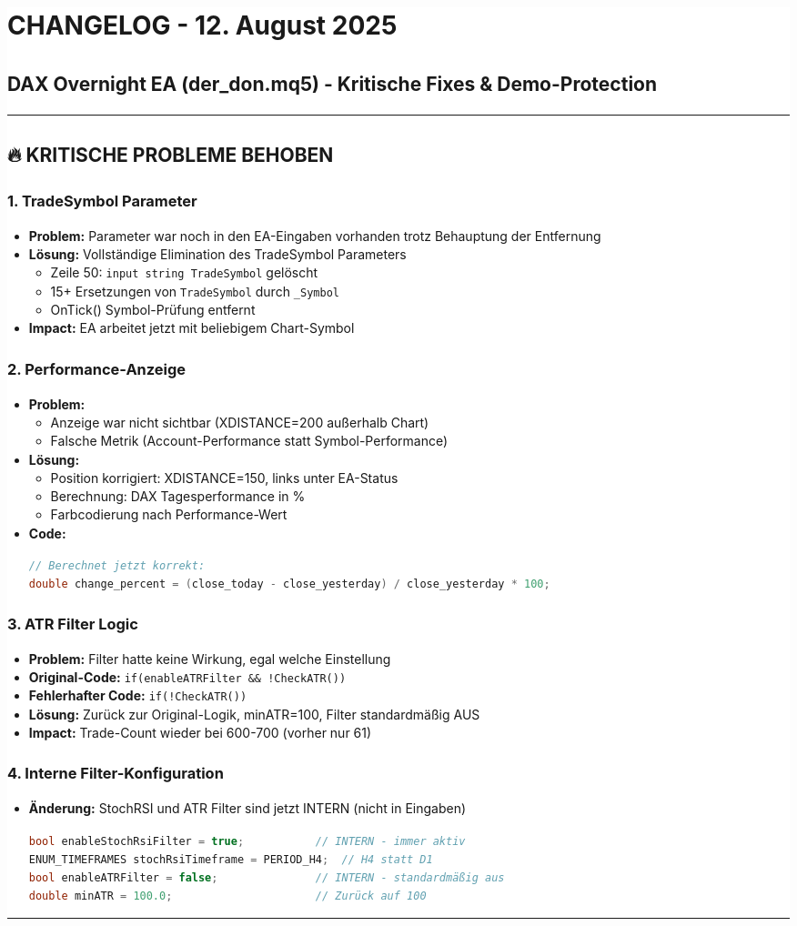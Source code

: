 # CHANGELOG - 12. August 2025
## DAX Overnight EA (der_don.mq5) - Kritische Fixes & Demo-Protection

---

## 🔥 KRITISCHE PROBLEME BEHOBEN

### 1. **TradeSymbol Parameter** 
- **Problem:** Parameter war noch in den EA-Eingaben vorhanden trotz Behauptung der Entfernung
- **Lösung:** Vollständige Elimination des TradeSymbol Parameters
  - Zeile 50: `input string TradeSymbol` gelöscht
  - 15+ Ersetzungen von `TradeSymbol` durch `_Symbol`
  - OnTick() Symbol-Prüfung entfernt
- **Impact:** EA arbeitet jetzt mit beliebigem Chart-Symbol

### 2. **Performance-Anzeige**
- **Problem:** 
  - Anzeige war nicht sichtbar (XDISTANCE=200 außerhalb Chart)
  - Falsche Metrik (Account-Performance statt Symbol-Performance)
- **Lösung:**
  - Position korrigiert: XDISTANCE=150, links unter EA-Status
  - Berechnung: DAX Tagesperformance in % 
  - Farbcodierung nach Performance-Wert
- **Code:**
  ```cpp
  // Berechnet jetzt korrekt:
  double change_percent = (close_today - close_yesterday) / close_yesterday * 100;
  ```

### 3. **ATR Filter Logic**
- **Problem:** Filter hatte keine Wirkung, egal welche Einstellung
- **Original-Code:** `if(enableATRFilter && !CheckATR())`
- **Fehlerhafter Code:** `if(!CheckATR())` 
- **Lösung:** Zurück zur Original-Logik, minATR=100, Filter standardmäßig AUS
- **Impact:** Trade-Count wieder bei 600-700 (vorher nur 61)

### 4. **Interne Filter-Konfiguration**
- **Änderung:** StochRSI und ATR Filter sind jetzt INTERN (nicht in Eingaben)
  ```cpp
  bool enableStochRsiFilter = true;           // INTERN - immer aktiv
  ENUM_TIMEFRAMES stochRsiTimeframe = PERIOD_H4;  // H4 statt D1
  bool enableATRFilter = false;               // INTERN - standardmäßig aus
  double minATR = 100.0;                      // Zurück auf 100
  ```

---
